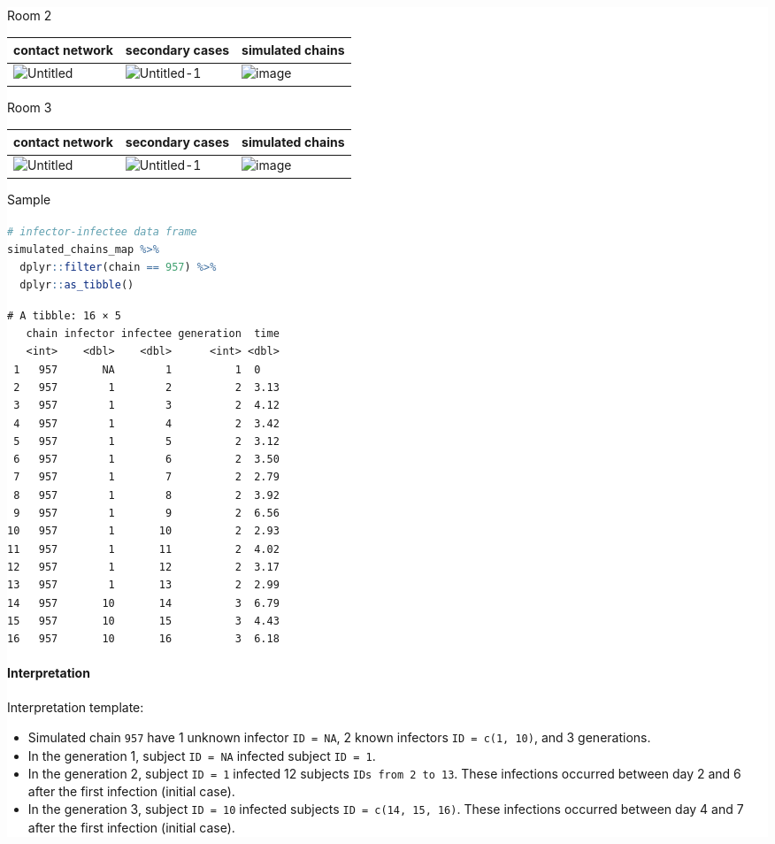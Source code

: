 Room 2

| contact network | secondary cases | simulated chains |
|----|----|----|
| ![Untitled](https://hackmd.io/_uploads/Hkhg8WspJg.png) | ![Untitled-1](https://hackmd.io/_uploads/HyIlUWopJx.png) | ![image](https://hackmd.io/_uploads/rkw-hGN0kl.png) |

Room 3

| contact network | secondary cases | simulated chains |
|----|----|----|
| ![Untitled](https://hackmd.io/_uploads/HkzkUZjpyx.png) | ![Untitled-1](https://hackmd.io/_uploads/SkjCBZjpJe.png) | ![image](https://hackmd.io/_uploads/S1p-2MNRJe.png) |

Sample

``` r
# infector-infectee data frame 
simulated_chains_map %>%
  dplyr::filter(chain == 957) %>%
  dplyr::as_tibble()
```

    # A tibble: 16 × 5
       chain infector infectee generation  time
       <int>    <dbl>    <dbl>      <int> <dbl>
     1   957       NA        1          1  0   
     2   957        1        2          2  3.13
     3   957        1        3          2  4.12
     4   957        1        4          2  3.42
     5   957        1        5          2  3.12
     6   957        1        6          2  3.50
     7   957        1        7          2  2.79
     8   957        1        8          2  3.92
     9   957        1        9          2  6.56
    10   957        1       10          2  2.93
    11   957        1       11          2  4.02
    12   957        1       12          2  3.17
    13   957        1       13          2  2.99
    14   957       10       14          3  6.79
    15   957       10       15          3  4.43
    16   957       10       16          3  6.18

#### Interpretation

Interpretation template:

- Simulated chain `957` have 1 unknown infector `ID = NA`, 2 known
  infectors `ID = c(1, 10)`, and 3 generations.
- In the generation 1, subject `ID = NA` infected subject `ID = 1`.
- In the generation 2, subject `ID = 1` infected 12 subjects
  `IDs from 2 to 13`. These infections occurred between day 2 and 6
  after the first infection (initial case).
- In the generation 3, subject `ID = 10` infected subjects
  `ID = c(14, 15, 16)`. These infections occurred between day 4 and 7
  after the first infection (initial case).
